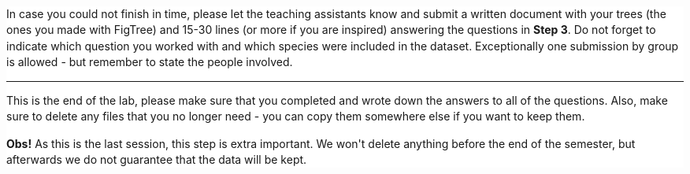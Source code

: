 In case you could not finish in time, please let the teaching assistants know and submit a written document with your trees (the ones you made with FigTree) and 15-30 lines (or more if you are inspired) answering the questions in **Step 3**. Do not forget to indicate which question you worked with and which species were included in the dataset. Exceptionally one submission by group is allowed - but remember to state the people involved.

---

This is the end of the lab, please make sure that you completed and wrote down the answers to all of the questions.
Also, make sure to delete any files that you no longer need - you can copy them somewhere else if you want to keep them.

 **Obs!** As this is the last session, this step is extra important. We won't delete anything before the end of the semester, but afterwards we do not guarantee that the data will be kept. 
